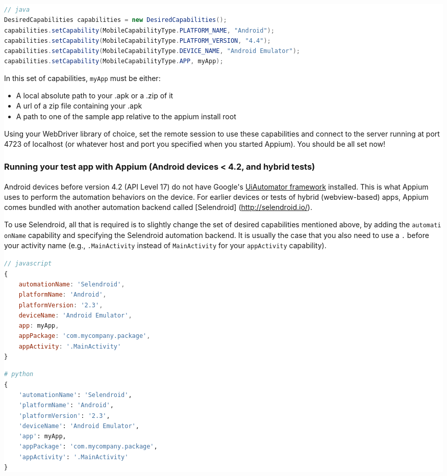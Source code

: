 ```java
// java
DesiredCapabilities capabilities = new DesiredCapabilities();
capabilities.setCapability(MobileCapabilityType.PLATFORM_NAME, "Android");
capabilities.setCapability(MobileCapabilityType.PLATFORM_VERSION, "4.4");
capabilities.setCapability(MobileCapabilityType.DEVICE_NAME, "Android Emulator");
capabilities.setCapability(MobileCapabilityType.APP, myApp);
```

In this set of capabilities, `myApp` must be either:

* A local absolute path to your .apk or a .zip of it
* A url of a zip file containing your .apk
* A path to one of the sample app relative to the appium install root

Using your WebDriver library of choice, set the remote session to use these
capabilities and connect to the server running at port 4723 of localhost (or
whatever host and port you specified when you started Appium). You should be
all set now!

### Running your test app with Appium (Android devices &lt; 4.2, and hybrid tests)

Android devices before version 4.2 (API Level 17) do not have Google's
[UiAutomator framework](http://developer.android.com/tools/testing-support-library/index.html#UIAutomator)
installed. This is what Appium uses to perform the automation behaviors on
the device. For earlier devices or tests of hybrid (webview-based) apps,
Appium comes bundled with another automation backend called [Selendroid]
(http://selendroid.io/).

To use Selendroid, all that is required is to slightly change the set of
desired capabilities mentioned above, by adding the `automationName` capability
and specifying the Selendroid automation backend. It is usually the case that you
also need to use a `.` before your activity name (e.g., `.MainActivity` instead
of `MainActivity` for your `appActivity` capability).

```javascript
// javascript
{
    automationName: 'Selendroid',
    platformName: 'Android',
    platformVersion: '2.3',
    deviceName: 'Android Emulator',
    app: myApp,
    appPackage: 'com.mycompany.package',
    appActivity: '.MainActivity'
}
```

```python
# python
{
    'automationName': 'Selendroid',
    'platformName': 'Android',
    'platformVersion': '2.3',
    'deviceName': 'Android Emulator',
    'app': myApp,
    'appPackage': 'com.mycompany.package',
    'appActivity': '.MainActivity'
}
```
